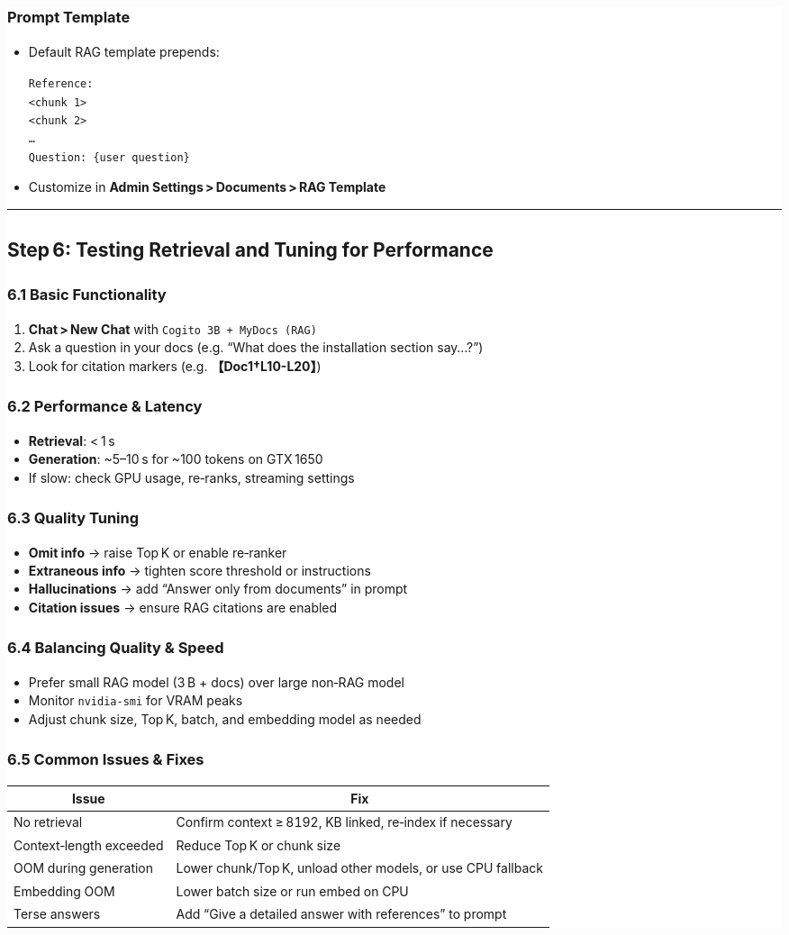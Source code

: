 ### Prompt Template

* Default RAG template prepends:

  ```
  Reference:
  <chunk 1>
  <chunk 2>
  …
  Question: {user question}
  ```
* Customize in **Admin Settings > Documents > RAG Template**

---

## Step 6: Testing Retrieval and Tuning for Performance

### 6.1 Basic Functionality

1. **Chat > New Chat** with `Cogito 3B + MyDocs (RAG)`
2. Ask a question in your docs (e.g. “What does the installation section say…?”)
3. Look for citation markers (e.g. **【Doc1†L10-L20】**)

### 6.2 Performance & Latency

* **Retrieval**: < 1 s
* **Generation**: \~5–10 s for \~100 tokens on GTX 1650
* If slow: check GPU usage, re‑ranks, streaming settings

### 6.3 Quality Tuning

* **Omit info** → raise Top K or enable re‑ranker
* **Extraneous info** → tighten score threshold or instructions
* **Hallucinations** → add “Answer only from documents” in prompt
* **Citation issues** → ensure RAG citations are enabled

### 6.4 Balancing Quality & Speed

* Prefer small RAG model (3 B + docs) over large non‑RAG model
* Monitor `nvidia-smi` for VRAM peaks
* Adjust chunk size, Top K, batch, and embedding model as needed

### 6.5 Common Issues & Fixes

| Issue                   | Fix                                                         |
| ----------------------- | ----------------------------------------------------------- |
| No retrieval            | Confirm context ≥ 8192, KB linked, re‑index if necessary    |
| Context‑length exceeded | Reduce Top K or chunk size                                  |
| OOM during generation   | Lower chunk/Top K, unload other models, or use CPU fallback |
| Embedding OOM           | Lower batch size or run embed on CPU                        |
| Terse answers           | Add “Give a detailed answer with references” to prompt      |
